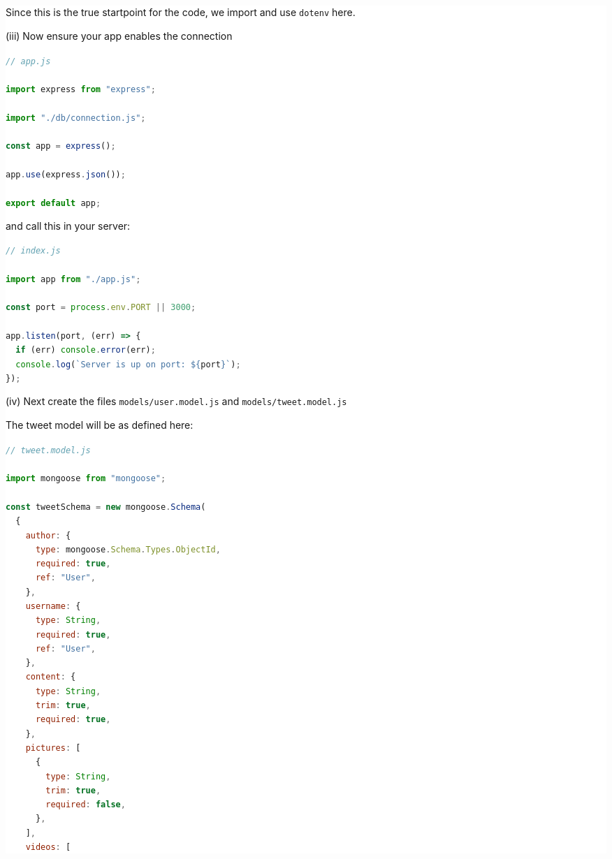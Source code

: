 
Since this is the true startpoint for the code, we import and use `dotenv` here.

(iii) Now ensure your app enables the connection

```javascript
// app.js

import express from "express";

import "./db/connection.js";

const app = express();

app.use(express.json());

export default app;
```

and call this in your server:

```javascript
// index.js

import app from "./app.js";

const port = process.env.PORT || 3000;

app.listen(port, (err) => {
  if (err) console.error(err);
  console.log(`Server is up on port: ${port}`);
});
```

(iv) Next create the files `models/user.model.js` and `models/tweet.model.js`

The tweet model will be as defined here:

```javascript
// tweet.model.js

import mongoose from "mongoose";

const tweetSchema = new mongoose.Schema(
  {
    author: {
      type: mongoose.Schema.Types.ObjectId,
      required: true,
      ref: "User",
    },
    username: {
      type: String,
      required: true,
      ref: "User",
    },
    content: {
      type: String,
      trim: true,
      required: true,
    },
    pictures: [
      {
        type: String,
        trim: true,
        required: false,
      },
    ],
    videos: [
```
